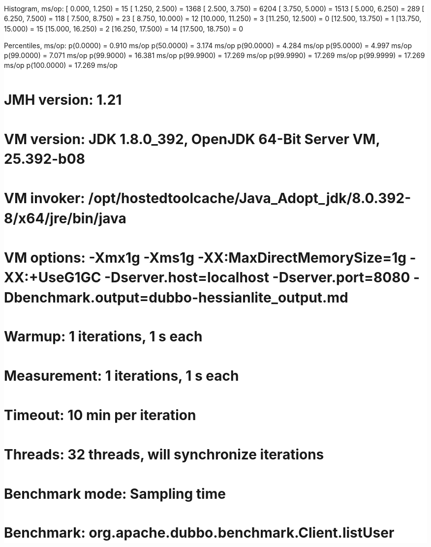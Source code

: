   Histogram, ms/op:
    [ 0.000,  1.250) = 15 
    [ 1.250,  2.500) = 1368 
    [ 2.500,  3.750) = 6204 
    [ 3.750,  5.000) = 1513 
    [ 5.000,  6.250) = 289 
    [ 6.250,  7.500) = 118 
    [ 7.500,  8.750) = 23 
    [ 8.750, 10.000) = 12 
    [10.000, 11.250) = 3 
    [11.250, 12.500) = 0 
    [12.500, 13.750) = 1 
    [13.750, 15.000) = 15 
    [15.000, 16.250) = 2 
    [16.250, 17.500) = 14 
    [17.500, 18.750) = 0 

  Percentiles, ms/op:
      p(0.0000) =      0.910 ms/op
     p(50.0000) =      3.174 ms/op
     p(90.0000) =      4.284 ms/op
     p(95.0000) =      4.997 ms/op
     p(99.0000) =      7.071 ms/op
     p(99.9000) =     16.381 ms/op
     p(99.9900) =     17.269 ms/op
     p(99.9990) =     17.269 ms/op
     p(99.9999) =     17.269 ms/op
    p(100.0000) =     17.269 ms/op


# JMH version: 1.21
# VM version: JDK 1.8.0_392, OpenJDK 64-Bit Server VM, 25.392-b08
# VM invoker: /opt/hostedtoolcache/Java_Adopt_jdk/8.0.392-8/x64/jre/bin/java
# VM options: -Xmx1g -Xms1g -XX:MaxDirectMemorySize=1g -XX:+UseG1GC -Dserver.host=localhost -Dserver.port=8080 -Dbenchmark.output=dubbo-hessianlite_output.md
# Warmup: 1 iterations, 1 s each
# Measurement: 1 iterations, 1 s each
# Timeout: 10 min per iteration
# Threads: 32 threads, will synchronize iterations
# Benchmark mode: Sampling time
# Benchmark: org.apache.dubbo.benchmark.Client.listUser
